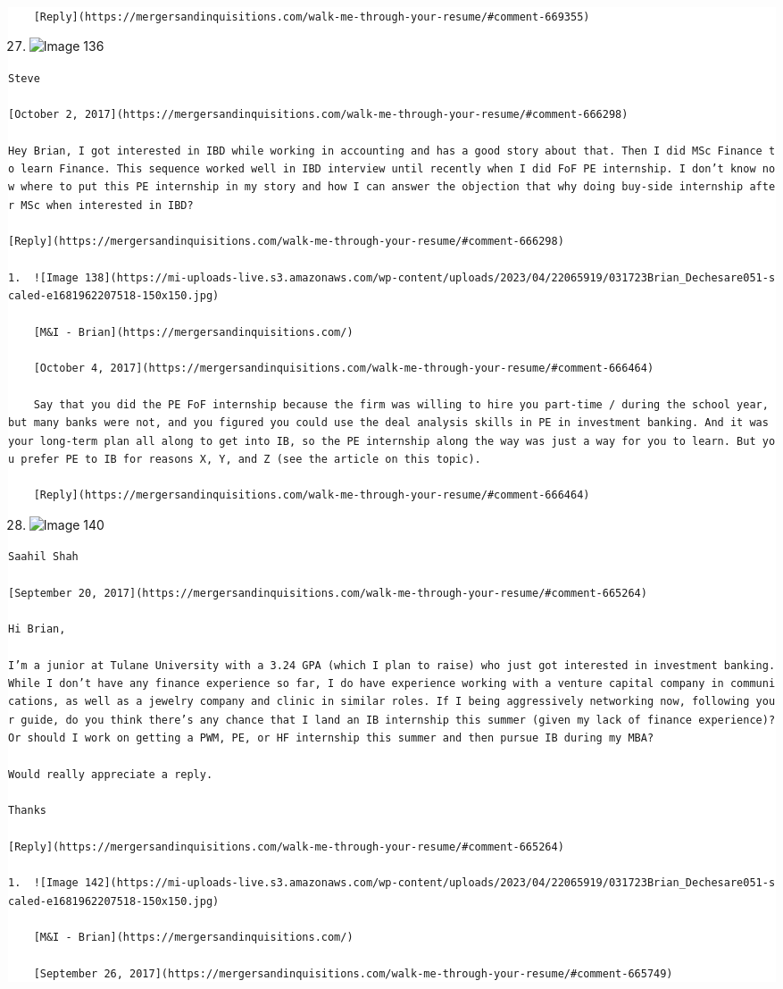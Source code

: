         [Reply](https://mergersandinquisitions.com/walk-me-through-your-resume/#comment-669355)
        
27.  ![Image 136](https://secure.gravatar.com/avatar/d03a9bb9b58d8c69f8d63e4c006a1fc3?s=32&d=mm&r=g)
    
    Steve
    
    [October 2, 2017](https://mergersandinquisitions.com/walk-me-through-your-resume/#comment-666298)
    
    Hey Brian, I got interested in IBD while working in accounting and has a good story about that. Then I did MSc Finance to learn Finance. This sequence worked well in IBD interview until recently when I did FoF PE internship. I don’t know now where to put this PE internship in my story and how I can answer the objection that why doing buy-side internship after MSc when interested in IBD?
    
    [Reply](https://mergersandinquisitions.com/walk-me-through-your-resume/#comment-666298)
    
    1.  ![Image 138](https://mi-uploads-live.s3.amazonaws.com/wp-content/uploads/2023/04/22065919/031723Brian_Dechesare051-scaled-e1681962207518-150x150.jpg)
        
        [M&I - Brian](https://mergersandinquisitions.com/)
        
        [October 4, 2017](https://mergersandinquisitions.com/walk-me-through-your-resume/#comment-666464)
        
        Say that you did the PE FoF internship because the firm was willing to hire you part-time / during the school year, but many banks were not, and you figured you could use the deal analysis skills in PE in investment banking. And it was your long-term plan all along to get into IB, so the PE internship along the way was just a way for you to learn. But you prefer PE to IB for reasons X, Y, and Z (see the article on this topic).
        
        [Reply](https://mergersandinquisitions.com/walk-me-through-your-resume/#comment-666464)
        
28.  ![Image 140](https://secure.gravatar.com/avatar/53f66d584a1da3af6eee5d174cf30a18?s=32&d=mm&r=g)
    
    Saahil Shah
    
    [September 20, 2017](https://mergersandinquisitions.com/walk-me-through-your-resume/#comment-665264)
    
    Hi Brian,
    
    I’m a junior at Tulane University with a 3.24 GPA (which I plan to raise) who just got interested in investment banking. While I don’t have any finance experience so far, I do have experience working with a venture capital company in communications, as well as a jewelry company and clinic in similar roles. If I being aggressively networking now, following your guide, do you think there’s any chance that I land an IB internship this summer (given my lack of finance experience)? Or should I work on getting a PWM, PE, or HF internship this summer and then pursue IB during my MBA?
    
    Would really appreciate a reply.
    
    Thanks
    
    [Reply](https://mergersandinquisitions.com/walk-me-through-your-resume/#comment-665264)
    
    1.  ![Image 142](https://mi-uploads-live.s3.amazonaws.com/wp-content/uploads/2023/04/22065919/031723Brian_Dechesare051-scaled-e1681962207518-150x150.jpg)
        
        [M&I - Brian](https://mergersandinquisitions.com/)
        
        [September 26, 2017](https://mergersandinquisitions.com/walk-me-through-your-resume/#comment-665749)
        